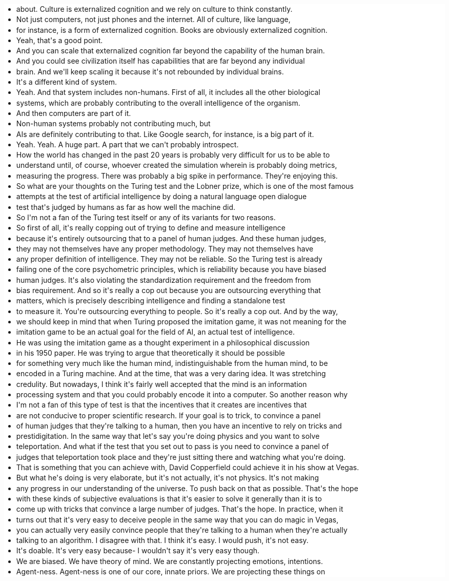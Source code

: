 *  about. Culture is externalized cognition and we rely on culture to think constantly.
*  Not just computers, not just phones and the internet. All of culture, like language,
*  for instance, is a form of externalized cognition. Books are obviously externalized cognition.
*  Yeah, that's a good point.
*  And you can scale that externalized cognition far beyond the capability of the human brain.
*  And you could see civilization itself has capabilities that are far beyond any individual
*  brain. And we'll keep scaling it because it's not rebounded by individual brains.
*  It's a different kind of system.
*  Yeah. And that system includes non-humans. First of all, it includes all the other biological
*  systems, which are probably contributing to the overall intelligence of the organism.
*  And then computers are part of it.
*  Non-human systems probably not contributing much, but
*  AIs are definitely contributing to that. Like Google search, for instance, is a big part of it.
*  Yeah. Yeah. A huge part. A part that we can't probably introspect.
*  How the world has changed in the past 20 years is probably very difficult for us to be able to
*  understand until, of course, whoever created the simulation wherein is probably doing metrics,
*  measuring the progress. There was probably a big spike in performance. They're enjoying this.
*  So what are your thoughts on the Turing test and the Lobner prize, which is one of the most famous
*  attempts at the test of artificial intelligence by doing a natural language open dialogue
*  test that's judged by humans as far as how well the machine did.
*  So I'm not a fan of the Turing test itself or any of its variants for two reasons.
*  So first of all, it's really copping out of trying to define and measure intelligence
*  because it's entirely outsourcing that to a panel of human judges. And these human judges,
*  they may not themselves have any proper methodology. They may not themselves have
*  any proper definition of intelligence. They may not be reliable. So the Turing test is already
*  failing one of the core psychometric principles, which is reliability because you have biased
*  human judges. It's also violating the standardization requirement and the freedom from
*  bias requirement. And so it's really a cop out because you are outsourcing everything that
*  matters, which is precisely describing intelligence and finding a standalone test
*  to measure it. You're outsourcing everything to people. So it's really a cop out. And by the way,
*  we should keep in mind that when Turing proposed the imitation game, it was not meaning for the
*  imitation game to be an actual goal for the field of AI, an actual test of intelligence.
*  He was using the imitation game as a thought experiment in a philosophical discussion
*  in his 1950 paper. He was trying to argue that theoretically it should be possible
*  for something very much like the human mind, indistinguishable from the human mind, to be
*  encoded in a Turing machine. And at the time, that was a very daring idea. It was stretching
*  credulity. But nowadays, I think it's fairly well accepted that the mind is an information
*  processing system and that you could probably encode it into a computer. So another reason why
*  I'm not a fan of this type of test is that the incentives that it creates are incentives that
*  are not conducive to proper scientific research. If your goal is to trick, to convince a panel
*  of human judges that they're talking to a human, then you have an incentive to rely on tricks and
*  prestidigitation. In the same way that let's say you're doing physics and you want to solve
*  teleportation. And what if the test that you set out to pass is you need to convince a panel of
*  judges that teleportation took place and they're just sitting there and watching what you're doing.
*  That is something that you can achieve with, David Copperfield could achieve it in his show at Vegas.
*  But what he's doing is very elaborate, but it's not actually, it's not physics. It's not making
*  any progress in our understanding of the universe. To push back on that as possible. That's the hope
*  with these kinds of subjective evaluations is that it's easier to solve it generally than it is to
*  come up with tricks that convince a large number of judges. That's the hope. In practice, when it
*  turns out that it's very easy to deceive people in the same way that you can do magic in Vegas,
*  you can actually very easily convince people that they're talking to a human when they're actually
*  talking to an algorithm. I disagree with that. I think it's easy. I would push, it's not easy.
*  It's doable. It's very easy because- I wouldn't say it's very easy though.
*  We are biased. We have theory of mind. We are constantly projecting emotions, intentions.
*  Agent-ness. Agent-ness is one of our core, innate priors. We are projecting these things on